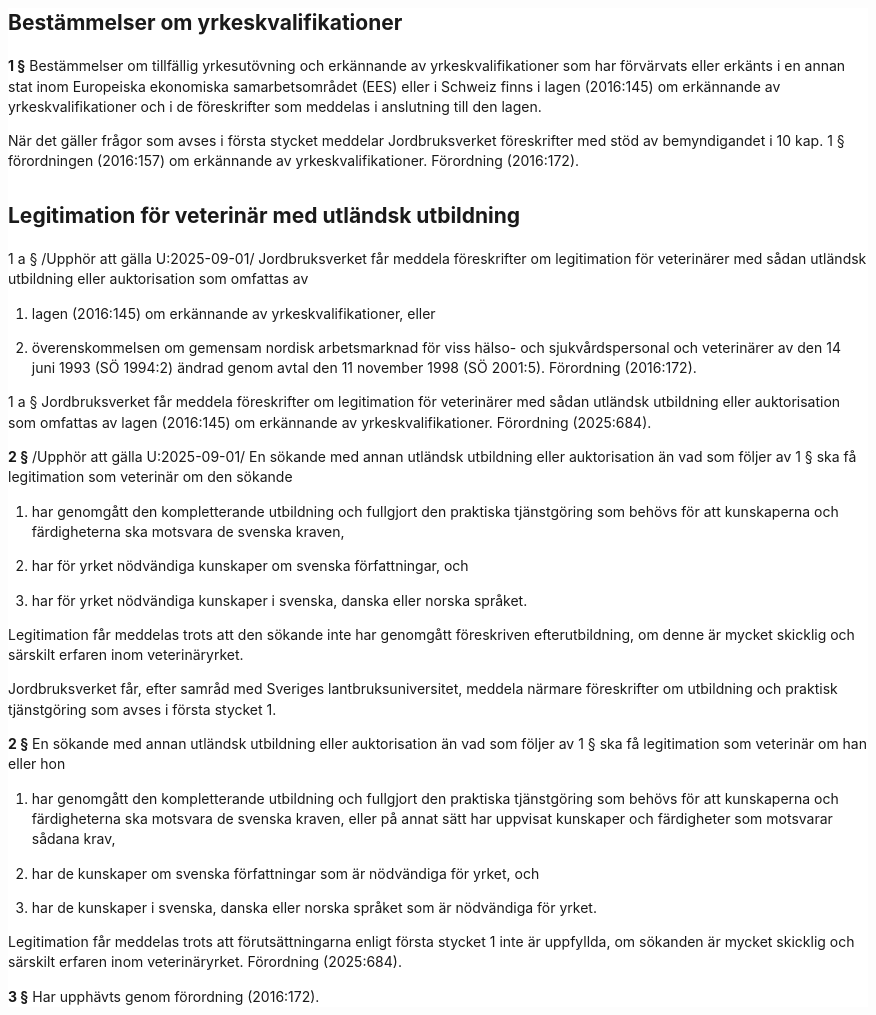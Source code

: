 ## Bestämmelser om yrkeskvalifikationer

**1 §** Bestämmelser om tillfällig yrkesutövning och erkännande av yrkeskvalifikationer som har förvärvats eller erkänts i en annan stat inom Europeiska ekonomiska samarbetsområdet (EES) eller i Schweiz finns i lagen (2016:145) om erkännande av yrkeskvalifikationer och i de föreskrifter som meddelas i anslutning till den lagen.

När det gäller frågor som avses i första stycket meddelar Jordbruksverket föreskrifter med stöd av bemyndigandet i 10 kap. 1 § förordningen (2016:157) om erkännande av yrkeskvalifikationer. Förordning (2016:172).

## Legitimation för veterinär med utländsk utbildning

1 a § /Upphör att gälla U:2025-09-01/ Jordbruksverket får meddela föreskrifter om legitimation för veterinärer med sådan utländsk utbildning eller auktorisation som omfattas av

1. lagen (2016:145) om erkännande av yrkeskvalifikationer, eller

2. överenskommelsen om gemensam nordisk arbetsmarknad för viss hälso- och sjukvårdspersonal och veterinärer av den 14 juni 1993 (SÖ 1994:2) ändrad genom avtal den 11 november 1998 (SÖ 2001:5). Förordning (2016:172).

1 a § Jordbruksverket får meddela föreskrifter om legitimation för veterinärer med sådan utländsk utbildning eller auktorisation som omfattas av lagen (2016:145) om erkännande av yrkeskvalifikationer. Förordning (2025:684).

**2 §** /Upphör att gälla U:2025-09-01/ En sökande med annan utländsk utbildning eller auktorisation än vad som följer av 1 § ska få legitimation som veterinär om den sökande

1. har genomgått den kompletterande utbildning och fullgjort den praktiska tjänstgöring som behövs för att kunskaperna och färdigheterna ska motsvara de svenska kraven,

2. har för yrket nödvändiga kunskaper om svenska författningar, och

3. har för yrket nödvändiga kunskaper i svenska, danska eller norska språket.

Legitimation får meddelas trots att den sökande inte har genomgått föreskriven efterutbildning, om denne är mycket skicklig och särskilt erfaren inom veterinäryrket.

Jordbruksverket får, efter samråd med Sveriges lantbruksuniversitet, meddela närmare föreskrifter om utbildning och praktisk tjänstgöring som avses i första stycket 1.

**2 §** En sökande med annan utländsk utbildning eller auktorisation än vad som följer av 1 § ska få legitimation som veterinär om han eller hon

1. har genomgått den kompletterande utbildning och fullgjort den praktiska tjänstgöring som behövs för att kunskaperna och färdigheterna ska motsvara de svenska kraven, eller på annat sätt har uppvisat kunskaper och färdigheter som motsvarar sådana krav,

2. har de kunskaper om svenska författningar som är nödvändiga för yrket, och

3. har de kunskaper i svenska, danska eller norska språket som är nödvändiga för yrket.

Legitimation får meddelas trots att förutsättningarna enligt första stycket 1 inte är uppfyllda, om sökanden är mycket skicklig och särskilt erfaren inom veterinäryrket. Förordning (2025:684).

**3 §** Har upphävts genom förordning (2016:172).
